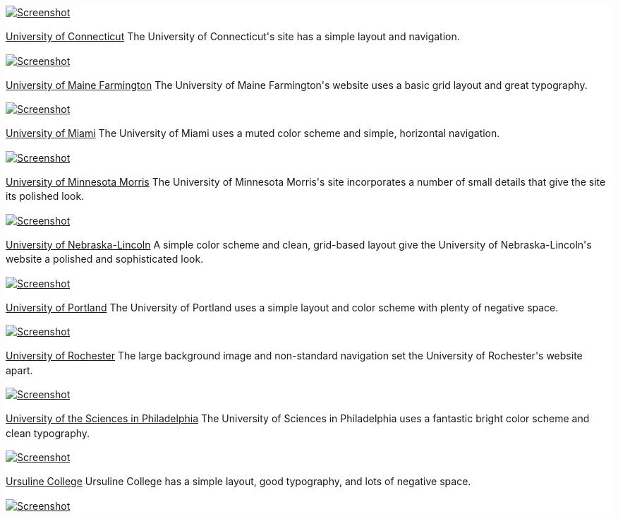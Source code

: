 [![Screenshot](https://archive.smashing.media/assets/344dbf88-fdf9-42bb-adb4-46f01eedd629/068a3990-3357-4a39-9525-e4511b7d718d/universityofalabama.jpg)](https://www.ua.edu/)

<a href="https://www.uconn.edu/">University of Connecticut</a>
The University of Connecticut's site has a simple layout and navigation.

[![Screenshot](https://archive.smashing.media/assets/344dbf88-fdf9-42bb-adb4-46f01eedd629/73c19f3b-72d0-4579-b24e-9bd5cfbeed41/uconn.jpg)](https://www.uconn.edu/)

<a href="https://www.umf.maine.edu/">University of Maine Farmington</a>
The University of Maine Farmington's website uses a basic grid layout and great typography.

[![Screenshot](https://archive.smashing.media/assets/344dbf88-fdf9-42bb-adb4-46f01eedd629/2cfc3fa0-fd1c-444b-86b3-95ba6e88dd2a/umainefarmington.jpg)](https://www.umf.maine.edu/)

<a href="https://www.miami.edu/">University of Miami</a>
The University of Miami uses a muted color scheme and simple, horizontal navigation.

[![Screenshot](https://archive.smashing.media/assets/344dbf88-fdf9-42bb-adb4-46f01eedd629/e2ad1118-f282-418f-8068-9d085afbb26c/umiami.jpg)](https://www.miami.edu/)

<a href="https://www.morris.umn.edu/">University of Minnesota Morris</a>
The University of Minnesota Morris's site incorporates a number of small details that give the site its polished look.

[![Screenshot](https://archive.smashing.media/assets/344dbf88-fdf9-42bb-adb4-46f01eedd629/d041b3fa-f604-4a30-a8b0-22e5a503c3f1/uminnesota.jpg)](https://www.morris.umn.edu/)

<a href="https://www.unl.edu/">University of Nebraska-Lincoln</a>
A simple color scheme and clean, grid-based layout give the University of Nebraska-Lincoln's website a polished and sophisticated look.

[![Screenshot](https://archive.smashing.media/assets/344dbf88-fdf9-42bb-adb4-46f01eedd629/d4f796f7-caba-4fa6-87af-0b3ac4764480/unebraska.jpg)](https://www.unl.edu/)

<a href="https://www.up.edu/">University of Portland</a>
The University of Portland uses a simple layout and color scheme with plenty of negative space.

[![Screenshot](https://archive.smashing.media/assets/344dbf88-fdf9-42bb-adb4-46f01eedd629/4f7cb981-f679-4b01-a0a7-f8ea4934c837/uportland.jpg)](https://www.up.edu/)

<a href="https://www.rochester.edu/">University of Rochester</a>
The large background image and non-standard navigation set the University of Rochester's website apart.

[![Screenshot](https://archive.smashing.media/assets/344dbf88-fdf9-42bb-adb4-46f01eedd629/e9376204-d1b9-486c-96ce-30364669fe73/urochester.jpg)](https://www.rochester.edu/)

<a href="https://www.usp.edu/">University of the Sciences in Philadelphia</a>
The University of Sciences in Philadelphia uses a fantastic bright color scheme and clean typography.

[![Screenshot](https://archive.smashing.media/assets/344dbf88-fdf9-42bb-adb4-46f01eedd629/cb369308-d8ad-4c37-9ea2-171e86b2ba65/usciencesphilly.jpg)](https://www.usp.edu/)

<a href="https://www.ursuline.edu/">Ursuline College</a>
Ursuline College has a simple layout, good typography, and lots of negative space.

[![Screenshot](https://archive.smashing.media/assets/344dbf88-fdf9-42bb-adb4-46f01eedd629/e312e131-e082-455d-a62b-fe6308f60ae8/ursuline.jpg)](https://www.ursuline.edu/)
